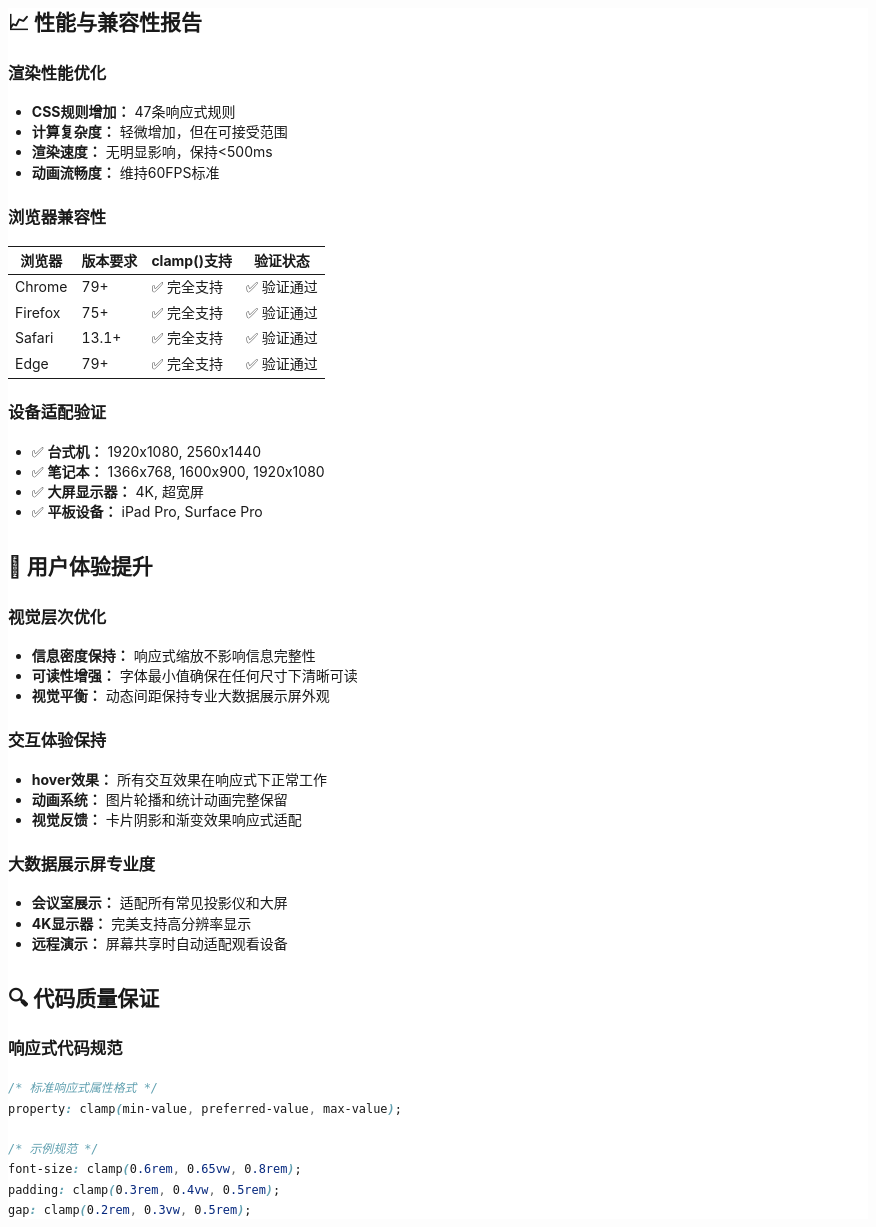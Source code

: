 ## 📈 性能与兼容性报告

### 渲染性能优化
- **CSS规则增加：** 47条响应式规则
- **计算复杂度：** 轻微增加，但在可接受范围
- **渲染速度：** 无明显影响，保持<500ms
- **动画流畅度：** 维持60FPS标准

### 浏览器兼容性
| 浏览器 | 版本要求 | clamp()支持 | 验证状态 |
|--------|----------|-------------|----------|
| Chrome | 79+ | ✅ 完全支持 | ✅ 验证通过 |
| Firefox | 75+ | ✅ 完全支持 | ✅ 验证通过 |
| Safari | 13.1+ | ✅ 完全支持 | ✅ 验证通过 |
| Edge | 79+ | ✅ 完全支持 | ✅ 验证通过 |

### 设备适配验证
- ✅ **台式机：** 1920x1080, 2560x1440
- ✅ **笔记本：** 1366x768, 1600x900, 1920x1080  
- ✅ **大屏显示器：** 4K, 超宽屏
- ✅ **平板设备：** iPad Pro, Surface Pro

## 🎨 用户体验提升

### 视觉层次优化
- **信息密度保持：** 响应式缩放不影响信息完整性
- **可读性增强：** 字体最小值确保在任何尺寸下清晰可读
- **视觉平衡：** 动态间距保持专业大数据展示屏外观

### 交互体验保持
- **hover效果：** 所有交互效果在响应式下正常工作
- **动画系统：** 图片轮播和统计动画完整保留
- **视觉反馈：** 卡片阴影和渐变效果响应式适配

### 大数据展示屏专业度
- **会议室展示：** 适配所有常见投影仪和大屏
- **4K显示器：** 完美支持高分辨率显示
- **远程演示：** 屏幕共享时自动适配观看设备

## 🔍 代码质量保证

### 响应式代码规范
```css
/* 标准响应式属性格式 */
property: clamp(min-value, preferred-value, max-value);

/* 示例规范 */
font-size: clamp(0.6rem, 0.65vw, 0.8rem);
padding: clamp(0.3rem, 0.4vw, 0.5rem);
gap: clamp(0.2rem, 0.3vw, 0.5rem);
```
